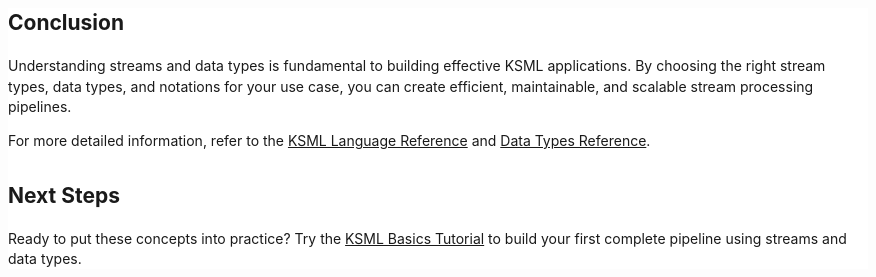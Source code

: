 ## Conclusion

Understanding streams and data types is fundamental to building effective KSML applications. By choosing the right
stream types, data types, and notations for your use case, you can create efficient, maintainable, and scalable stream
processing pipelines.

For more detailed information, refer to the [KSML Language Reference](language-reference.md)
and [Data Types Reference](data-type-reference.md).

## Next Steps

Ready to put these concepts into practice? Try the [KSML Basics Tutorial](../getting-started/basics-tutorial.md) to build your first complete pipeline using streams and data types.
